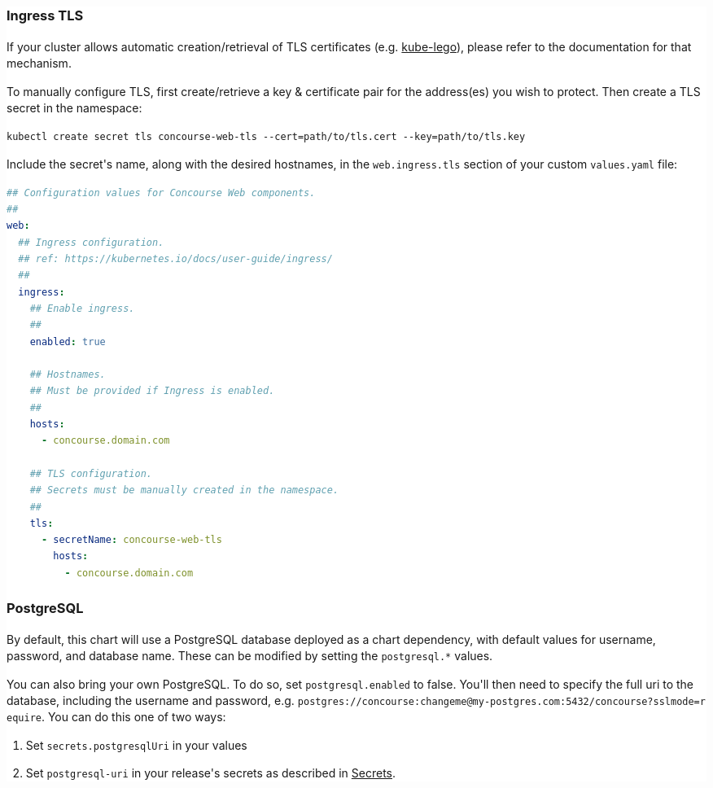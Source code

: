 ### Ingress TLS

If your cluster allows automatic creation/retrieval of TLS certificates (e.g. [kube-lego](https://github.com/jetstack/kube-lego)), please refer to the documentation for that mechanism.

To manually configure TLS, first create/retrieve a key & certificate pair for the address(es) you wish to protect. Then create a TLS secret in the namespace:

```console
kubectl create secret tls concourse-web-tls --cert=path/to/tls.cert --key=path/to/tls.key
```

Include the secret's name, along with the desired hostnames, in the `web.ingress.tls` section of your custom `values.yaml` file:

```yaml
## Configuration values for Concourse Web components.
##
web:
  ## Ingress configuration.
  ## ref: https://kubernetes.io/docs/user-guide/ingress/
  ##
  ingress:
    ## Enable ingress.
    ##
    enabled: true

    ## Hostnames.
    ## Must be provided if Ingress is enabled.
    ##
    hosts:
      - concourse.domain.com

    ## TLS configuration.
    ## Secrets must be manually created in the namespace.
    ##
    tls:
      - secretName: concourse-web-tls
        hosts:
          - concourse.domain.com
```

### PostgreSQL

By default, this chart will use a PostgreSQL database deployed as a chart dependency, with default values for username, password, and database name. These can be modified by setting the `postgresql.*` values.

You can also bring your own PostgreSQL. To do so, set `postgresql.enabled` to false. You'll then need to specify the full uri to the database, including the username and password, e.g. `postgres://concourse:changeme@my-postgres.com:5432/concourse?sslmode=require`. You can do this one of two ways:

1. Set `secrets.postgresqlUri` in your values

2. Set `postgresql-uri` in your release's secrets as described in [Secrets](#secrets).
